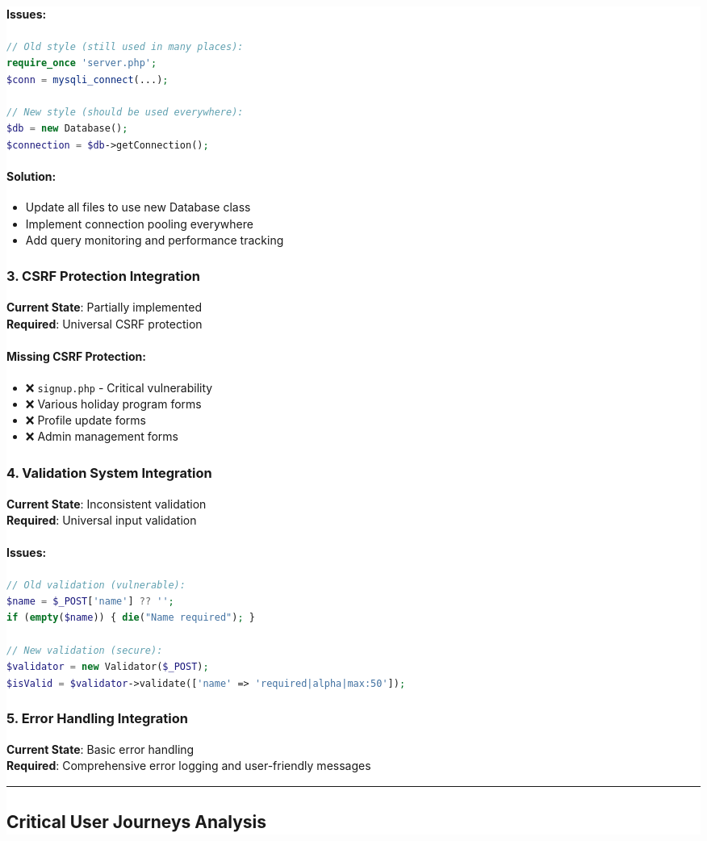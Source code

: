 #### Issues:
```php
// Old style (still used in many places):
require_once 'server.php';
$conn = mysqli_connect(...);

// New style (should be used everywhere):
$db = new Database();
$connection = $db->getConnection();
```

#### Solution:
- Update all files to use new Database class
- Implement connection pooling everywhere
- Add query monitoring and performance tracking

### 3. CSRF Protection Integration

**Current State**: Partially implemented  
**Required**: Universal CSRF protection

#### Missing CSRF Protection:
- ❌ `signup.php` - Critical vulnerability
- ❌ Various holiday program forms
- ❌ Profile update forms
- ❌ Admin management forms

### 4. Validation System Integration

**Current State**: Inconsistent validation  
**Required**: Universal input validation

#### Issues:
```php
// Old validation (vulnerable):
$name = $_POST['name'] ?? '';
if (empty($name)) { die("Name required"); }

// New validation (secure):
$validator = new Validator($_POST);
$isValid = $validator->validate(['name' => 'required|alpha|max:50']);
```

### 5. Error Handling Integration

**Current State**: Basic error handling  
**Required**: Comprehensive error logging and user-friendly messages

---

## Critical User Journeys Analysis

